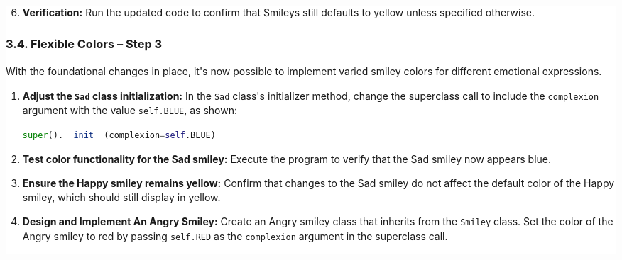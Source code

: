   6. **Verification:** Run the updated code to confirm that Smileys still defaults to yellow unless specified otherwise.

  ### 3.4. Flexible Colors – Step 3

  With the foundational changes in place, it's now possible to implement varied smiley colors for different emotional expressions.

  1. **Adjust the `Sad` class initialization:** In the `Sad` class's initializer method, change the superclass call to include the `complexion` argument with the value `self.BLUE`, as shown:

     ```python
     super().__init__(complexion=self.BLUE)
     ```

  2. **Test color functionality for the Sad smiley:** Execute the program to verify that the Sad smiley now appears blue.

  3. **Ensure the Happy smiley remains yellow:** Confirm that changes to the Sad smiley do not affect the default color of the Happy smiley, which should still display in yellow.

  4. **Design and Implement An Angry Smiley:** Create an Angry smiley class that inherits from the `Smiley` class. Set the color of the Angry smiley to red by passing `self.RED` as the `complexion` argument in the superclass call.

  ***

